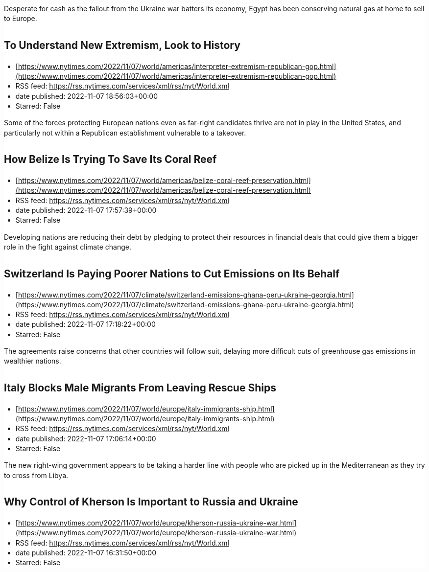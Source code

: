 Desperate for cash as the fallout from the Ukraine war batters its economy, Egypt has been conserving natural gas at home to sell to Europe.

## To Understand New Extremism, Look to History
 - [https://www.nytimes.com/2022/11/07/world/americas/interpreter-extremism-republican-gop.html](https://www.nytimes.com/2022/11/07/world/americas/interpreter-extremism-republican-gop.html)
 - RSS feed: https://rss.nytimes.com/services/xml/rss/nyt/World.xml
 - date published: 2022-11-07 18:56:03+00:00
 - Starred: False

Some of the forces protecting European nations even as far-right candidates thrive are not in play in the United States, and particularly not within a Republican establishment vulnerable to a takeover.

## How Belize Is Trying To Save Its Coral Reef
 - [https://www.nytimes.com/2022/11/07/world/americas/belize-coral-reef-preservation.html](https://www.nytimes.com/2022/11/07/world/americas/belize-coral-reef-preservation.html)
 - RSS feed: https://rss.nytimes.com/services/xml/rss/nyt/World.xml
 - date published: 2022-11-07 17:57:39+00:00
 - Starred: False

Developing nations are reducing their debt by pledging to protect their resources in financial deals that could give them a bigger role in the fight against climate change.

## Switzerland Is Paying Poorer Nations to Cut Emissions on Its Behalf
 - [https://www.nytimes.com/2022/11/07/climate/switzerland-emissions-ghana-peru-ukraine-georgia.html](https://www.nytimes.com/2022/11/07/climate/switzerland-emissions-ghana-peru-ukraine-georgia.html)
 - RSS feed: https://rss.nytimes.com/services/xml/rss/nyt/World.xml
 - date published: 2022-11-07 17:18:22+00:00
 - Starred: False

The agreements raise concerns that other countries will follow suit, delaying more difficult cuts of greenhouse gas emissions in wealthier nations.

## Italy Blocks Male Migrants From Leaving Rescue Ships
 - [https://www.nytimes.com/2022/11/07/world/europe/italy-immigrants-ship.html](https://www.nytimes.com/2022/11/07/world/europe/italy-immigrants-ship.html)
 - RSS feed: https://rss.nytimes.com/services/xml/rss/nyt/World.xml
 - date published: 2022-11-07 17:06:14+00:00
 - Starred: False

The new right-wing government appears to be taking a harder line with people who are picked up in the Mediterranean as they try to cross from Libya.

## Why Control of Kherson Is Important to Russia and Ukraine
 - [https://www.nytimes.com/2022/11/07/world/europe/kherson-russia-ukraine-war.html](https://www.nytimes.com/2022/11/07/world/europe/kherson-russia-ukraine-war.html)
 - RSS feed: https://rss.nytimes.com/services/xml/rss/nyt/World.xml
 - date published: 2022-11-07 16:31:50+00:00
 - Starred: False
